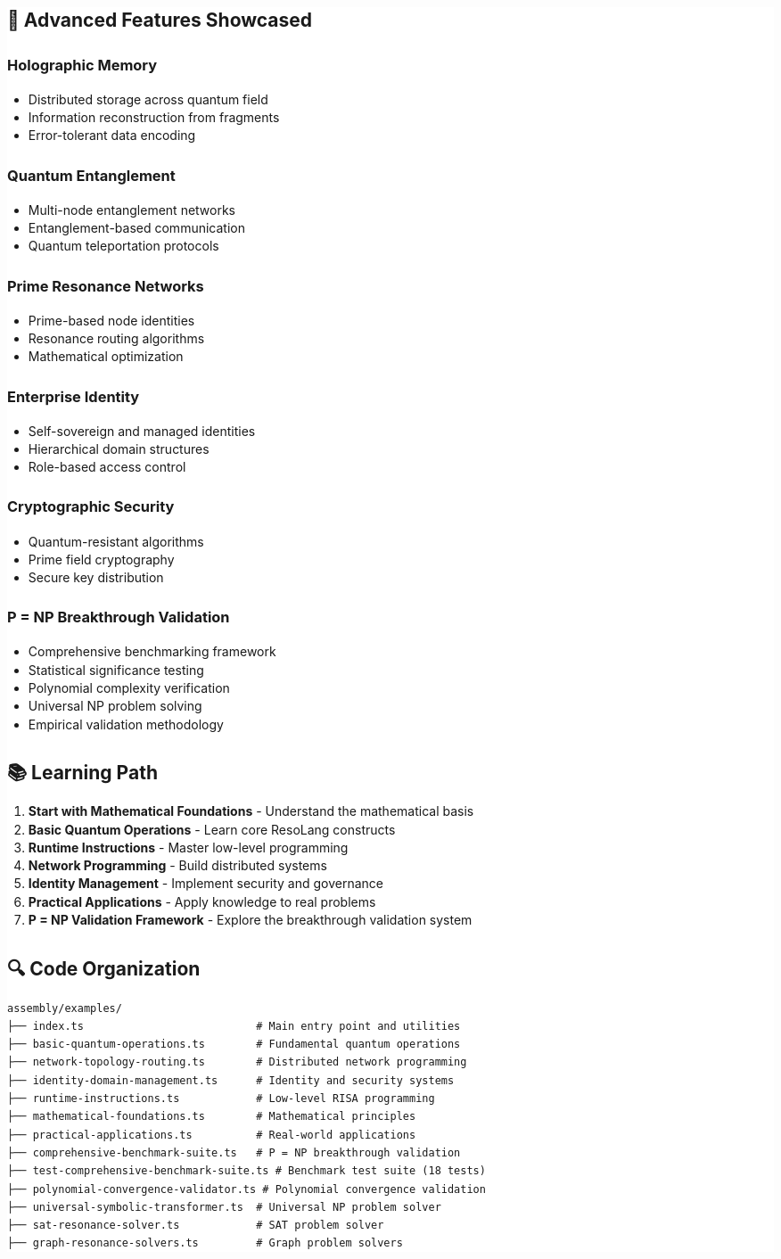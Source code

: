 ## 🌟 Advanced Features Showcased

### Holographic Memory
- Distributed storage across quantum field
- Information reconstruction from fragments
- Error-tolerant data encoding

### Quantum Entanglement
- Multi-node entanglement networks
- Entanglement-based communication
- Quantum teleportation protocols

### Prime Resonance Networks
- Prime-based node identities
- Resonance routing algorithms
- Mathematical optimization

### Enterprise Identity
- Self-sovereign and managed identities
- Hierarchical domain structures
- Role-based access control

### Cryptographic Security
- Quantum-resistant algorithms
- Prime field cryptography
- Secure key distribution

### P = NP Breakthrough Validation
- Comprehensive benchmarking framework
- Statistical significance testing
- Polynomial complexity verification
- Universal NP problem solving
- Empirical validation methodology

## 📚 Learning Path

1. **Start with Mathematical Foundations** - Understand the mathematical basis
2. **Basic Quantum Operations** - Learn core ResoLang constructs
3. **Runtime Instructions** - Master low-level programming
4. **Network Programming** - Build distributed systems
5. **Identity Management** - Implement security and governance
6. **Practical Applications** - Apply knowledge to real problems
7. **P = NP Validation Framework** - Explore the breakthrough validation system

## 🔍 Code Organization

```
assembly/examples/
├── index.ts                           # Main entry point and utilities
├── basic-quantum-operations.ts        # Fundamental quantum operations
├── network-topology-routing.ts        # Distributed network programming
├── identity-domain-management.ts      # Identity and security systems
├── runtime-instructions.ts            # Low-level RISA programming
├── mathematical-foundations.ts        # Mathematical principles
├── practical-applications.ts          # Real-world applications
├── comprehensive-benchmark-suite.ts   # P = NP breakthrough validation
├── test-comprehensive-benchmark-suite.ts # Benchmark test suite (18 tests)
├── polynomial-convergence-validator.ts # Polynomial convergence validation
├── universal-symbolic-transformer.ts  # Universal NP problem solver
├── sat-resonance-solver.ts            # SAT problem solver
├── graph-resonance-solvers.ts         # Graph problem solvers
```